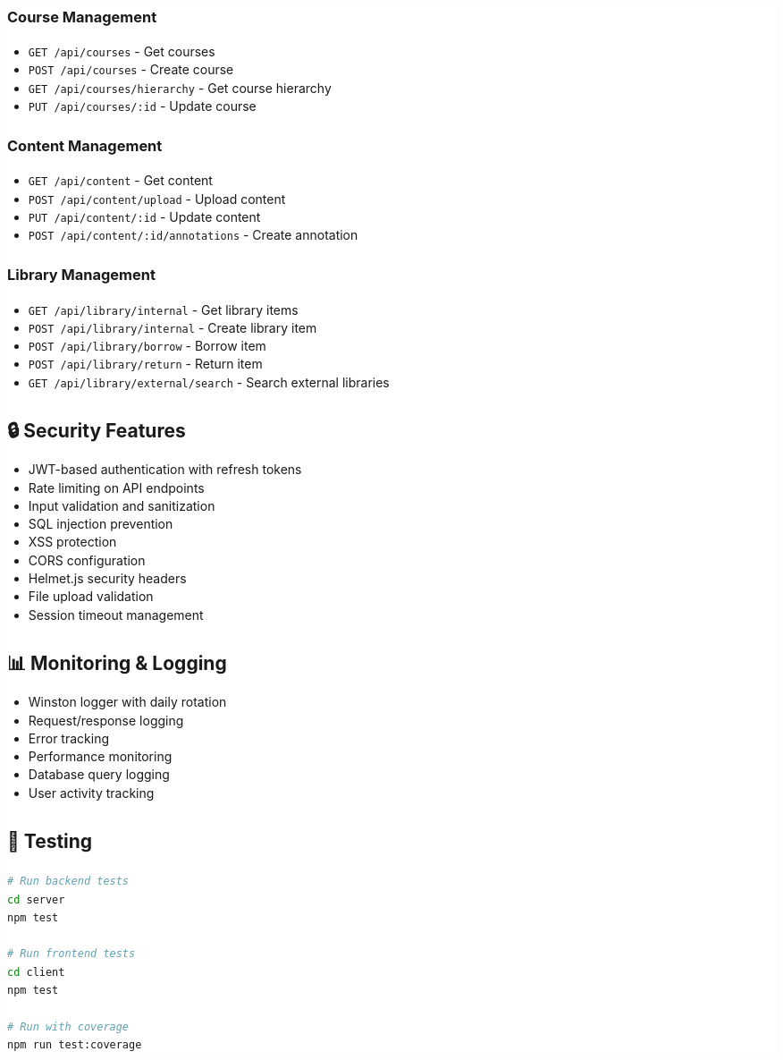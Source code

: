 ### Course Management
- `GET /api/courses` - Get courses
- `POST /api/courses` - Create course
- `GET /api/courses/hierarchy` - Get course hierarchy
- `PUT /api/courses/:id` - Update course

### Content Management
- `GET /api/content` - Get content
- `POST /api/content/upload` - Upload content
- `PUT /api/content/:id` - Update content
- `POST /api/content/:id/annotations` - Create annotation

### Library Management
- `GET /api/library/internal` - Get library items
- `POST /api/library/internal` - Create library item
- `POST /api/library/borrow` - Borrow item
- `POST /api/library/return` - Return item
- `GET /api/library/external/search` - Search external libraries

## 🔒 Security Features

- JWT-based authentication with refresh tokens
- Rate limiting on API endpoints
- Input validation and sanitization
- SQL injection prevention
- XSS protection
- CORS configuration
- Helmet.js security headers
- File upload validation
- Session timeout management

## 📊 Monitoring & Logging

- Winston logger with daily rotation
- Request/response logging
- Error tracking
- Performance monitoring
- Database query logging
- User activity tracking

## 🧪 Testing

```bash
# Run backend tests
cd server
npm test

# Run frontend tests
cd client
npm test

# Run with coverage
npm run test:coverage
```
